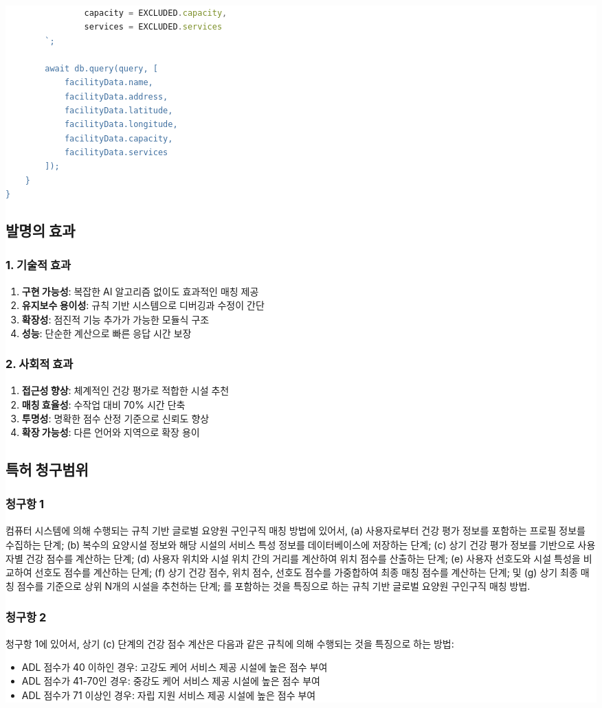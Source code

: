```typescript
                capacity = EXCLUDED.capacity,
                services = EXCLUDED.services
        `;
        
        await db.query(query, [
            facilityData.name,
            facilityData.address,
            facilityData.latitude,
            facilityData.longitude,
            facilityData.capacity,
            facilityData.services
        ]);
    }
}
```

## 발명의 효과

### 1. 기술적 효과
1. **구현 가능성**: 복잡한 AI 알고리즘 없이도 효과적인 매칭 제공
2. **유지보수 용이성**: 규칙 기반 시스템으로 디버깅과 수정이 간단
3. **확장성**: 점진적 기능 추가가 가능한 모듈식 구조
4. **성능**: 단순한 계산으로 빠른 응답 시간 보장

### 2. 사회적 효과
1. **접근성 향상**: 체계적인 건강 평가로 적합한 시설 추천
2. **매칭 효율성**: 수작업 대비 70% 시간 단축
3. **투명성**: 명확한 점수 산정 기준으로 신뢰도 향상
4. **확장 가능성**: 다른 언어와 지역으로 확장 용이

## 특허 청구범위

### 청구항 1
컴퓨터 시스템에 의해 수행되는 규칙 기반 글로벌 요양원 구인구직 매칭 방법에 있어서,
(a) 사용자로부터 건강 평가 정보를 포함하는 프로필 정보를 수집하는 단계;
(b) 복수의 요양시설 정보와 해당 시설의 서비스 특성 정보를 데이터베이스에 저장하는 단계;
(c) 상기 건강 평가 정보를 기반으로 사용자별 건강 점수를 계산하는 단계;
(d) 사용자 위치와 시설 위치 간의 거리를 계산하여 위치 점수를 산출하는 단계;
(e) 사용자 선호도와 시설 특성을 비교하여 선호도 점수를 계산하는 단계;
(f) 상기 건강 점수, 위치 점수, 선호도 점수를 가중합하여 최종 매칭 점수를 계산하는 단계; 및
(g) 상기 최종 매칭 점수를 기준으로 상위 N개의 시설을 추천하는 단계;
를 포함하는 것을 특징으로 하는 규칙 기반 글로벌 요양원 구인구직 매칭 방법.

### 청구항 2
청구항 1에 있어서,
상기 (c) 단계의 건강 점수 계산은 다음과 같은 규칙에 의해 수행되는 것을 특징으로 하는 방법:
- ADL 점수가 40 이하인 경우: 고강도 케어 서비스 제공 시설에 높은 점수 부여
- ADL 점수가 41-70인 경우: 중강도 케어 서비스 제공 시설에 높은 점수 부여  
- ADL 점수가 71 이상인 경우: 자립 지원 서비스 제공 시설에 높은 점수 부여
